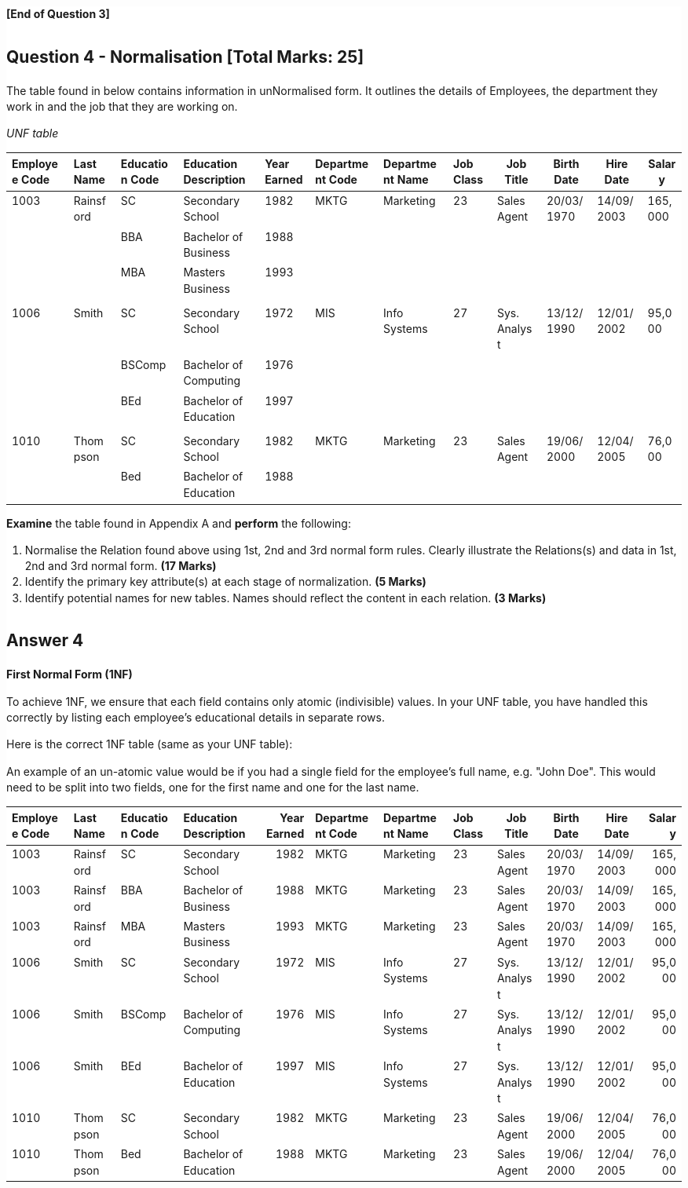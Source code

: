 **[End of Question 3]** 

## Question 4 - Normalisation [Total Marks: 25]

The table found in below contains information in unNormalised form.  It outlines the details of Employees, the department they work in and the job that they are working on.  

*UNF table*  

| Employee Code | Last Name | Education Code | Education Description  | Year Earned | Department Code | Department Name | Job Class | Job  Title   | Birth Date | Hire Date  | Salary  |
|:--------------|:----------|:---------------|:-----------------------|:------------|:----------------|:----------------|:----------|--------------|------------|------------|---------|
| 1003          | Rainsford | SC             | Secondary School       | 1982        | MKTG            | Marketing       | 23        | Sales Agent  | 20/03/1970 | 14/09/2003 | 165,000 |
|               |           | BBA            | Bachelor of Business   | 1988        |                 |                 |           |              |            |            |         |
|               |           | MBA            | Masters Business       | 1993        |                 |                 |           |              |            |            |         |
|               |           |                |                        |             |                 |                 |           |              |            |            |         |
| 1006          | Smith     | SC             | Secondary School       | 1972        | MIS             | Info Systems    | 27        | Sys. Analyst | 13/12/1990 | 12/01/2002 | 95,000  |
|               |           | BSComp         | Bachelor of  Computing | 1976        |                 |                 |           |              |            |            |         |
|               |           | BEd            | Bachelor of  Education | 1997        |                 |                 |           |              |            |            |         |
|               |           |                |                        |             |                 |                 |           |              |            |            |         |
| 1010          | Thompson  | SC             | Secondary School       | 1982        | MKTG            | Marketing       | 23        | Sales Agent  | 19/06/2000 | 12/04/2005 | 76,000  |
|               |           | Bed            | Bachelor of  Education | 1988        |                 |                 |           |              |            |            |         |

**Examine** the table found in Appendix A and **perform** the following:  

1. Normalise the Relation found above using 1st, 2nd and 3rd normal form rules.  Clearly illustrate the Relations(s) and data in 1st, 2nd and 3rd normal form. **(17 Marks)**
2. Identify the primary key attribute(s) at each stage of normalization. **(5 Marks)**
3. Identify potential names for new tables. Names should reflect the content in each relation. **(3 Marks)**

## Answer 4

**First Normal Form (1NF)**  

To achieve 1NF, we ensure that each field contains only atomic (indivisible) values. In your UNF table, you have handled this correctly by listing each employee’s educational details in separate rows.

Here is the correct 1NF table (same as your UNF table):

An example of an un-atomic value would be if you had a single field for the employee’s full name, e.g. "John Doe". This would need to be split into two fields, one for the first name and one for the last name.

| Employee Code | Last Name | Education Code | Education Description  | Year Earned | Department Code | Department Name | Job Class | Job  Title   | Birth Date | Hire Date  |  Salary |
|:--------------|:----------|:---------------|:-----------------------|------------:|:----------------|:----------------|:----------|--------------|------------|------------|--------:|
| 1003          | Rainsford | SC             | Secondary School       |        1982 | MKTG            | Marketing       | 23        | Sales Agent  | 20/03/1970 | 14/09/2003 | 165,000 |
| 1003          | Rainsford | BBA            | Bachelor of Business   |        1988 | MKTG            | Marketing       | 23        | Sales Agent  | 20/03/1970 | 14/09/2003 | 165,000 |
| 1003          | Rainsford | MBA            | Masters Business       |        1993 | MKTG            | Marketing       | 23        | Sales Agent  | 20/03/1970 | 14/09/2003 | 165,000 |
| 1006          | Smith     | SC             | Secondary School       |        1972 | MIS             | Info Systems    | 27        | Sys. Analyst | 13/12/1990 | 12/01/2002 |  95,000 |
| 1006          | Smith     | BSComp         | Bachelor of  Computing |        1976 | MIS             | Info Systems    | 27        | Sys. Analyst | 13/12/1990 | 12/01/2002 |  95,000 |
| 1006          | Smith     | BEd            | Bachelor of  Education |        1997 | MIS             | Info Systems    | 27        | Sys. Analyst | 13/12/1990 | 12/01/2002 |  95,000 |
| 1010          | Thompson  | SC             | Secondary School       |        1982 | MKTG            | Marketing       | 23        | Sales Agent  | 19/06/2000 | 12/04/2005 |  76,000 |
| 1010          | Thompson  | Bed            | Bachelor of  Education |        1988 | MKTG            | Marketing       | 23        | Sales Agent  | 19/06/2000 | 12/04/2005 |  76,000 |
